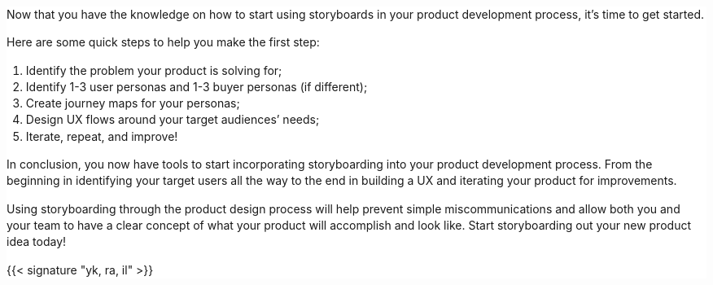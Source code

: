 <p>Now that you have the knowledge on how to start using storyboards in your product development process, it’s time to get started.</p>

<p>Here are some quick steps to help you make the first step:</p>

<ol>
<li>Identify the problem your product is solving for;</li>
<li>Identify 1-3 user personas and 1-3 buyer personas (if different);</li>
<li>Create journey maps for your personas;</li>
<li>Design UX flows around your target audiences’ needs;</li>
<li>Iterate, repeat, and improve!</li>
</ol>

<p>In conclusion, you now have tools to start incorporating storyboarding into your product development process. From the beginning in identifying your target users all the way to the end in building a UX and iterating your product for improvements.</p>

<p>Using storyboarding through the product design process will help prevent simple miscommunications and allow both you and your team to have a clear concept of what your product will accomplish and look like. Start storyboarding out your new product idea today!</p>

{{< signature "yk, ra, il" >}}